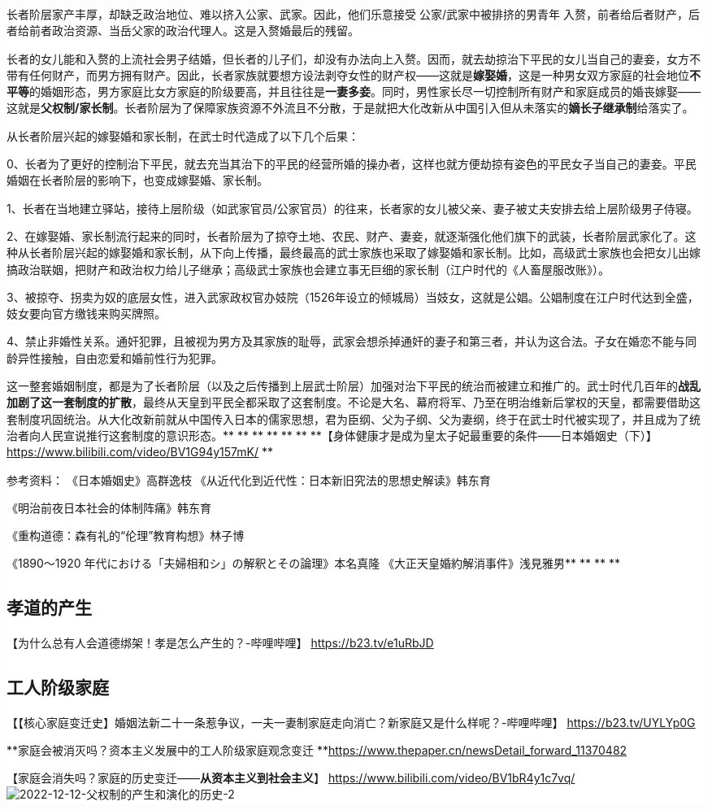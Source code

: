 长者阶层家产丰厚，却缺乏政治地位、难以挤入公家、武家。因此，他们乐意接受 公家/武家中被排挤的男青年 入赘，前者给后者财产，后者给前者政治资源、当岳父家的政治代理人。这是入赘婚最后的残留。

长者的女儿能和入赘的上流社会男子结婚，但长者的儿子们，却没有办法向上入赘。因而，就去劫掠治下平民的女儿当自己的妻妾，女方不带有任何财产，而男方拥有财产。因此，长者家族就要想方设法剥夺女性的财产权——这就是**嫁娶婚**，这是一种男女双方家庭的社会地位**不平等**的婚姻形态，男方家庭比女方家庭的阶级要高，并且往往是**一妻多妾**。同时，男性家长尽一切控制所有财产和家庭成员的婚丧嫁娶——这就是**父权制/家长制**。长者阶层为了保障家族资源不外流且不分散，于是就把大化改新从中国引入但从未落实的**嫡长子继承制**给落实了。

从长者阶层兴起的嫁娶婚和家长制，在武士时代造成了以下几个后果：

0、长者为了更好的控制治下平民，就去充当其治下的平民的经营所婚的操办者，这样也就方便劫掠有姿色的平民女子当自己的妻妾。平民婚姻在长者阶层的影响下，也变成嫁娶婚、家长制。

1、长者在当地建立驿站，接待上层阶级（如武家官员/公家官员）的往来，长者家的女儿被父亲、妻子被丈夫安排去给上层阶级男子侍寝。

2、在嫁娶婚、家长制流行起来的同时，长者阶层为了掠夺土地、农民、财产、妻妾，就逐渐强化他们旗下的武装，长者阶层武家化了。这种从长者阶层兴起的嫁娶婚和家长制，从下向上传播，最终最高的武士家族也采取了嫁娶婚和家长制。比如，高级武士家族也会把女儿出嫁搞政治联姻，把财产和政治权力给儿子继承；高级武士家族也会建立事无巨细的家长制（江户时代的《人畜屋服改账》）。

3、被掠夺、拐卖为奴的底层女性，进入武家政权官办妓院（1526年设立的倾城局）当妓女，这就是公娼。公娼制度在江户时代达到全盛，妓女要向官方缴钱来购买牌照。

4、禁止非婚性关系。通奸犯罪，且被视为男方及其家族的耻辱，武家会想杀掉通奸的妻子和第三者，并认为这合法。子女在婚恋不能与同龄异性接触，自由恋爱和婚前性行为犯罪。

这一整套婚姻制度，都是为了长者阶层（以及之后传播到上层武士阶层）加强对治下平民的统治而被建立和推广的。武士时代几百年的**战乱加剧了这一套制度的扩散**，最终从天皇到平民全都采取了这套制度。不论是大名、幕府将军、乃至在明治维新后掌权的天皇，都需要借助这套制度巩固统治。从大化改新前就从中国传入日本的儒家思想，君为臣纲、父为子纲、父为妻纲，终于在武士时代被实现了，并且成为了统治者向人民宣说推行这套制度的意识形态。**
**
**
**
**
**
**【身体健康才是成为皇太子妃最重要的条件——日本婚姻史（下）】 https://www.bilibili.com/video/BV1G94y157mK/
**

参考资料：
《日本婚姻史》高群逸枝
《从近代化到近代性：日本新旧究法的思想史解读》韩东育

《明治前夜日本社会的体制阵痛》韩东育

《重构道德：森有礼的“伦理”教育构想》林子博

《1890～1920 年代における「夫婦相和シ」の解釈とその論理》本名真隆
《大正天皇婚約解消事件》浅見雅男**
**
**
**
## 孝道的产生

【为什么总有人会道德绑架！孝是怎么产生的？-哔哩哔哩】 https://b23.tv/e1uRbJD

## 工人阶级家庭

【【核心家庭变迁史】婚姻法新二十一条惹争议，一夫一妻制家庭走向消亡？新家庭又是什么样呢？-哔哩哔哩】 https://b23.tv/UYLYp0G

**家庭会被消灭吗？资本主义发展中的工人阶级家庭观念变迁 **https://www.thepaper.cn/newsDetail_forward_11370482

【家庭会消失吗？家庭的历史变迁——**从资本主义到社会主义**】 https://www.bilibili.com/video/BV1bR4y1c7vq/
![2022-12-12-父权制的产生和演化的历史-2](assets/2022-12-12-父权制的产生和演化的历史-2.png)
